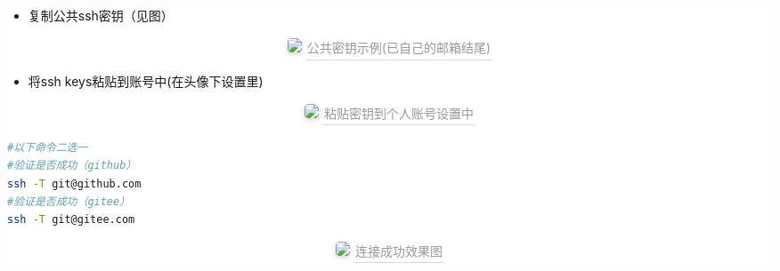 * 复制公共ssh密钥（见图）
<center>
  <img style="border-radius: 0.3125em;
  box-shadow: 0 2px 4px 0 rgba(34,36,38,.12),0 2px 10px 0 rgba(34,36,38,.08);
  width:90%" 
  src="https://cdn.staticaly.com/gh/coder-ox/image_hosting@master/20230113/image.6bi931klt940.jpg">
  <div style="color:orange; border-bottom: 1px solid #d9d9d9;
  display: inline-block;
  color: #999;
  padding: 2px;">公共密钥示例(已自己的邮箱结尾)</div>
</center>

*  将ssh keys粘贴到账号中(在头像下设置里)
<center>
  <img style="border-radius: 0.3125em;
  box-shadow: 0 2px 4px 0 rgba(34,36,38,.12),0 2px 10px 0 rgba(34,36,38,.08);
  width:90%" 
  src="https://cdn.staticaly.com/gh/coder-ox/image_hosting@master/20230113/image.7cw96umcnsc0.jpg">
  <div style="color:orange; border-bottom: 1px solid #d9d9d9;
  display: inline-block;
  color: #999;
  padding: 2px;">粘贴密钥到个人账号设置中</div>
</center>

``` bash
#以下命令二选一
#验证是否成功（github）
ssh -T git@github.com
#验证是否成功（gitee）
ssh -T git@gitee.com
```
<center>
  <img style="border-radius: 0.3125em;
  box-shadow: 0 2px 4px 0 rgba(34,36,38,.12),0 2px 10px 0 rgba(34,36,38,.08);
  width:90%" 
  src="https://cdn.staticaly.com/gh/coder-ox/image_hosting@master/20230113/image.4dp220azydm0.jpg">
  <div style="color:orange; border-bottom: 1px solid #d9d9d9;
  display: inline-block;
  color: #999;
  padding: 2px;">连接成功效果图</div>
</center>